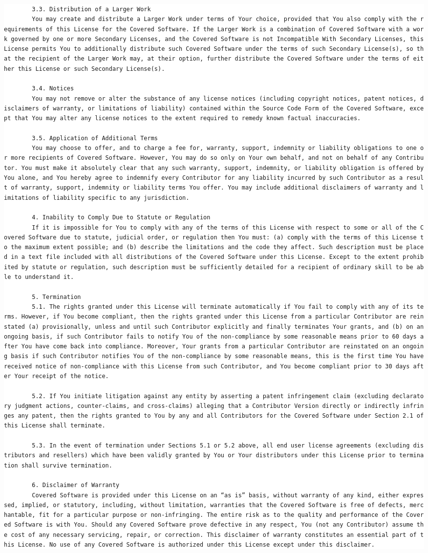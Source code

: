             3.3. Distribution of a Larger Work
            You may create and distribute a Larger Work under terms of Your choice, provided that You also comply with the requirements of this License for the Covered Software. If the Larger Work is a combination of Covered Software with a work governed by one or more Secondary Licenses, and the Covered Software is not Incompatible With Secondary Licenses, this License permits You to additionally distribute such Covered Software under the terms of such Secondary License(s), so that the recipient of the Larger Work may, at their option, further distribute the Covered Software under the terms of either this License or such Secondary License(s).
            
            3.4. Notices
            You may not remove or alter the substance of any license notices (including copyright notices, patent notices, disclaimers of warranty, or limitations of liability) contained within the Source Code Form of the Covered Software, except that You may alter any license notices to the extent required to remedy known factual inaccuracies.
            
            3.5. Application of Additional Terms
            You may choose to offer, and to charge a fee for, warranty, support, indemnity or liability obligations to one or more recipients of Covered Software. However, You may do so only on Your own behalf, and not on behalf of any Contributor. You must make it absolutely clear that any such warranty, support, indemnity, or liability obligation is offered by You alone, and You hereby agree to indemnify every Contributor for any liability incurred by such Contributor as a result of warranty, support, indemnity or liability terms You offer. You may include additional disclaimers of warranty and limitations of liability specific to any jurisdiction.
            
            4. Inability to Comply Due to Statute or Regulation
            If it is impossible for You to comply with any of the terms of this License with respect to some or all of the Covered Software due to statute, judicial order, or regulation then You must: (a) comply with the terms of this License to the maximum extent possible; and (b) describe the limitations and the code they affect. Such description must be placed in a text file included with all distributions of the Covered Software under this License. Except to the extent prohibited by statute or regulation, such description must be sufficiently detailed for a recipient of ordinary skill to be able to understand it.
            
            5. Termination
            5.1. The rights granted under this License will terminate automatically if You fail to comply with any of its terms. However, if You become compliant, then the rights granted under this License from a particular Contributor are reinstated (a) provisionally, unless and until such Contributor explicitly and finally terminates Your grants, and (b) on an ongoing basis, if such Contributor fails to notify You of the non-compliance by some reasonable means prior to 60 days after You have come back into compliance. Moreover, Your grants from a particular Contributor are reinstated on an ongoing basis if such Contributor notifies You of the non-compliance by some reasonable means, this is the first time You have received notice of non-compliance with this License from such Contributor, and You become compliant prior to 30 days after Your receipt of the notice.
            
            5.2. If You initiate litigation against any entity by asserting a patent infringement claim (excluding declaratory judgment actions, counter-claims, and cross-claims) alleging that a Contributor Version directly or indirectly infringes any patent, then the rights granted to You by any and all Contributors for the Covered Software under Section 2.1 of this License shall terminate.
            
            5.3. In the event of termination under Sections 5.1 or 5.2 above, all end user license agreements (excluding distributors and resellers) which have been validly granted by You or Your distributors under this License prior to termination shall survive termination.
            
            6. Disclaimer of Warranty
            Covered Software is provided under this License on an “as is” basis, without warranty of any kind, either expressed, implied, or statutory, including, without limitation, warranties that the Covered Software is free of defects, merchantable, fit for a particular purpose or non-infringing. The entire risk as to the quality and performance of the Covered Software is with You. Should any Covered Software prove defective in any respect, You (not any Contributor) assume the cost of any necessary servicing, repair, or correction. This disclaimer of warranty constitutes an essential part of this License. No use of any Covered Software is authorized under this License except under this disclaimer.
            